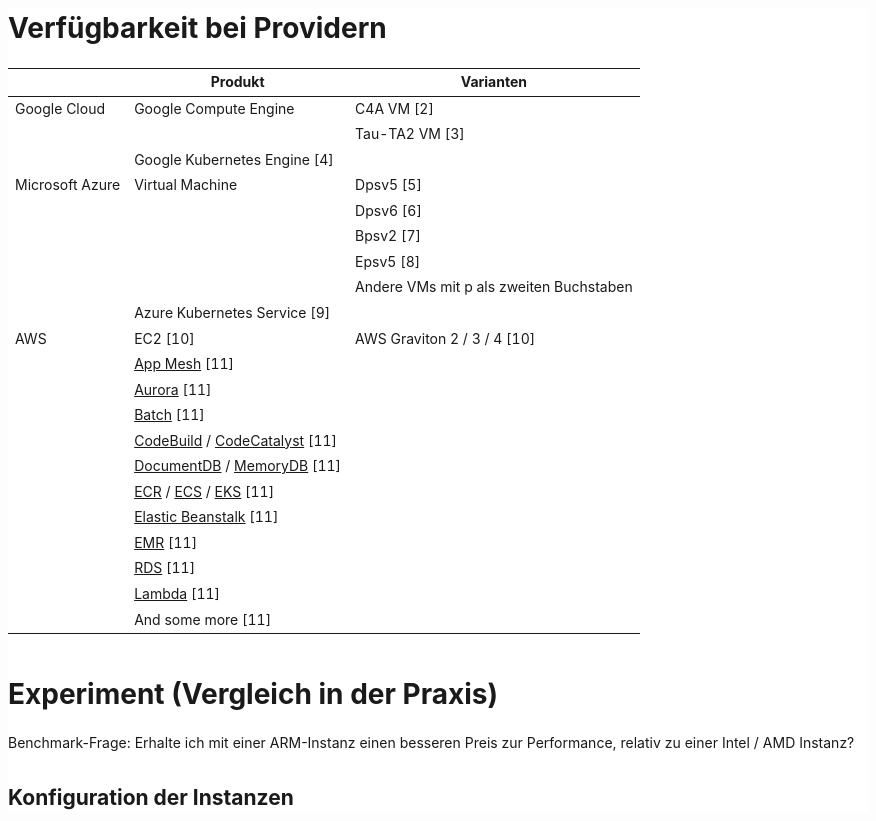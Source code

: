 <div class="page"/>

# Verfügbarkeit bei Providern

|                 | Produkt                                                                                                           | Varianten                               |
| --------------- | ----------------------------------------------------------------------------------------------------------------- | --------------------------------------- |
| Google Cloud    | Google Compute Engine                                                                                             | C4A VM [2]                              |
|                 |                                                                                                                   | Tau-TA2 VM [3]                          |
|                 | Google Kubernetes Engine [4]                                                                                      |                                         |
| Microsoft Azure | Virtual Machine                                                                                                   | Dpsv5 [5]                               |
|                 |                                                                                                                   | Dpsv6 [6]                               |
|                 |                                                                                                                   | Bpsv2 [7]                               |
|                 |                                                                                                                   | Epsv5 [8]                               |
|                 |                                                                                                                   | Andere VMs mit p als zweiten Buchstaben |
|                 | Azure Kubernetes Service [9]                                                                                      |                                         |
| AWS             | EC2 [10]                                                                                                          | AWS Graviton 2 / 3 / 4 [10]             |
|                 | [App Mesh](https://aws.amazon.com/app-mesh/)  [11]                                                                |                                         |
|                 | [Aurora](https://aws.amazon.com/rds/aurora/) [11]                                                                 |                                         |
|                 | [Batch](https://aws.amazon.com/batch/) [11]                                                                       |                                         |
|                 | [CodeBuild](https://aws.amazon.com/codebuild/) / [CodeCatalyst](https://codecatalyst.aws/) [11]                   |                                         |
|                 | [DocumentDB](https://aws.amazon.com/documentdb/) / [MemoryDB](https://aws.amazon.com/memorydb/) [11]              |                                         |
|                 | [ECR](https://aws.amazon.com/ecr/) / [ECS](https://aws.amazon.com/ecs/) / [EKS](https://aws.amazon.com/eks/) [11] |                                         |
|                 | [Elastic Beanstalk](https://aws.amazon.com/elasticbeanstalk/) [11]                                                |                                         |
|                 | [EMR](https://aws.amazon.com/emr/) [11]                                                                           |                                         |
|                 | [RDS](https://aws.amazon.com/rds/) [11]                                                                           |                                         |
|                 | [Lambda](https://aws.amazon.com/lambda/) [11]                                                                     |                                         |
|                 | And some more [11]                                                                                                |                                         |

<div class="page"/>

# Experiment (Vergleich in der Praxis)

Benchmark-Frage: Erhalte ich mit einer ARM-Instanz einen besseren Preis zur Performance, relativ zu einer Intel / AMD Instanz?

## Konfiguration der Instanzen
